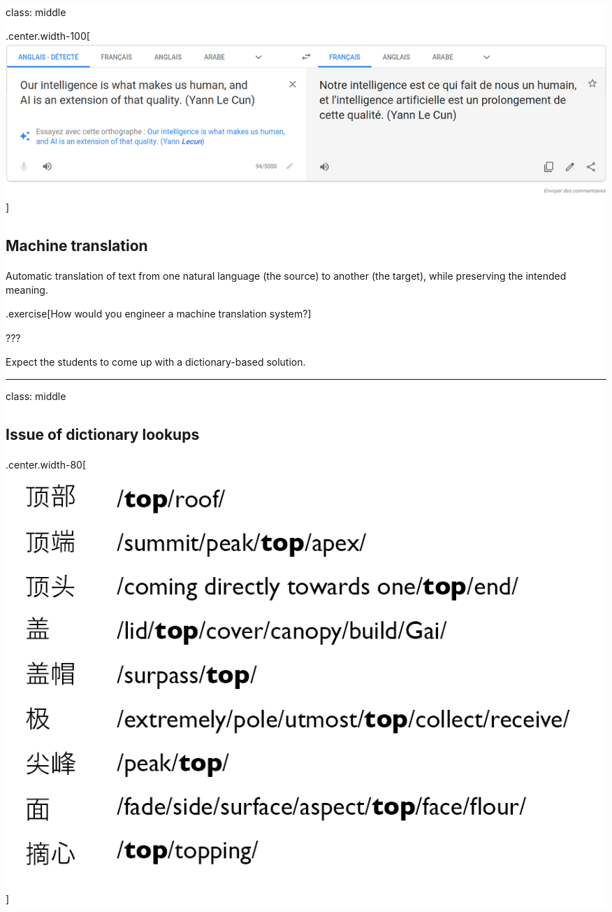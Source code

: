 
class: middle

.center.width-100[![](figures/archives-lec-communication/translate.png)]

## Machine translation

Automatic translation of text from one natural language (the source) to another (the target), while preserving the intended meaning.

.exercise[How would you engineer a machine translation system?]

???

Expect the students to come up with a dictionary-based solution.

---

class: middle

## Issue of dictionary lookups

.center.width-80[![](figures/archives-lec-communication/lookups.png)]
